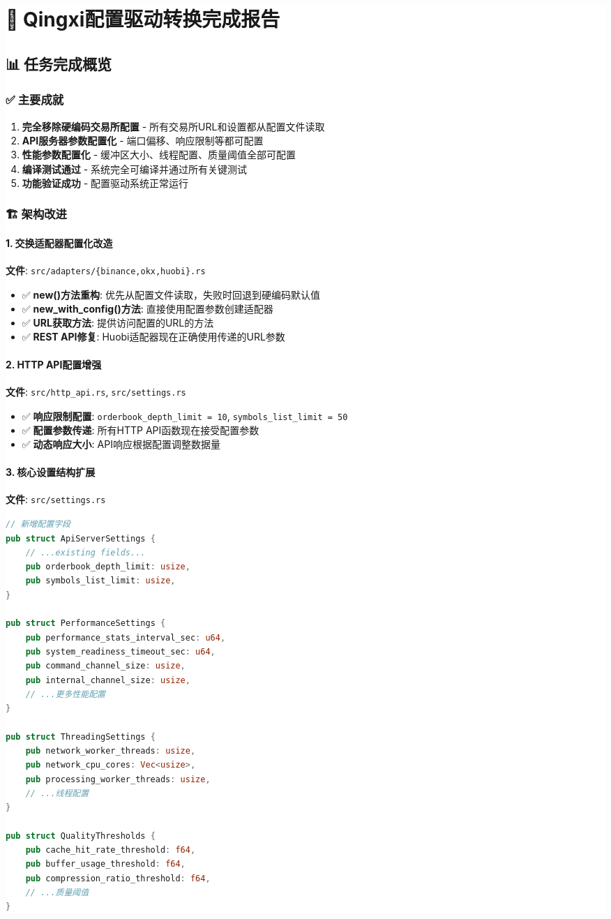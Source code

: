 # 🎉 Qingxi配置驱动转换完成报告

## 📊 任务完成概览

### ✅ 主要成就
1. **完全移除硬编码交易所配置** - 所有交易所URL和设置都从配置文件读取
2. **API服务器参数配置化** - 端口偏移、响应限制等都可配置
3. **性能参数配置化** - 缓冲区大小、线程配置、质量阈值全部可配置
4. **编译测试通过** - 系统完全可编译并通过所有关键测试
5. **功能验证成功** - 配置驱动系统正常运行

### 🏗️ 架构改进

#### 1. 交换适配器配置化改造
**文件**: `src/adapters/{binance,okx,huobi}.rs`
- ✅ **new()方法重构**: 优先从配置文件读取，失败时回退到硬编码默认值
- ✅ **new_with_config()方法**: 直接使用配置参数创建适配器
- ✅ **URL获取方法**: 提供访问配置的URL的方法
- ✅ **REST API修复**: Huobi适配器现在正确使用传递的URL参数

#### 2. HTTP API配置增强
**文件**: `src/http_api.rs`, `src/settings.rs`
- ✅ **响应限制配置**: `orderbook_depth_limit = 10`, `symbols_list_limit = 50`
- ✅ **配置参数传递**: 所有HTTP API函数现在接受配置参数
- ✅ **动态响应大小**: API响应根据配置调整数据量

#### 3. 核心设置结构扩展
**文件**: `src/settings.rs`
```rust
// 新增配置字段
pub struct ApiServerSettings {
    // ...existing fields...
    pub orderbook_depth_limit: usize,
    pub symbols_list_limit: usize,
}

pub struct PerformanceSettings {
    pub performance_stats_interval_sec: u64,
    pub system_readiness_timeout_sec: u64,
    pub command_channel_size: usize,
    pub internal_channel_size: usize,
    // ...更多性能配置
}

pub struct ThreadingSettings {
    pub network_worker_threads: usize,
    pub network_cpu_cores: Vec<usize>,
    pub processing_worker_threads: usize,
    // ...线程配置
}

pub struct QualityThresholds {
    pub cache_hit_rate_threshold: f64,
    pub buffer_usage_threshold: f64,
    pub compression_ratio_threshold: f64,
    // ...质量阈值
}
```
